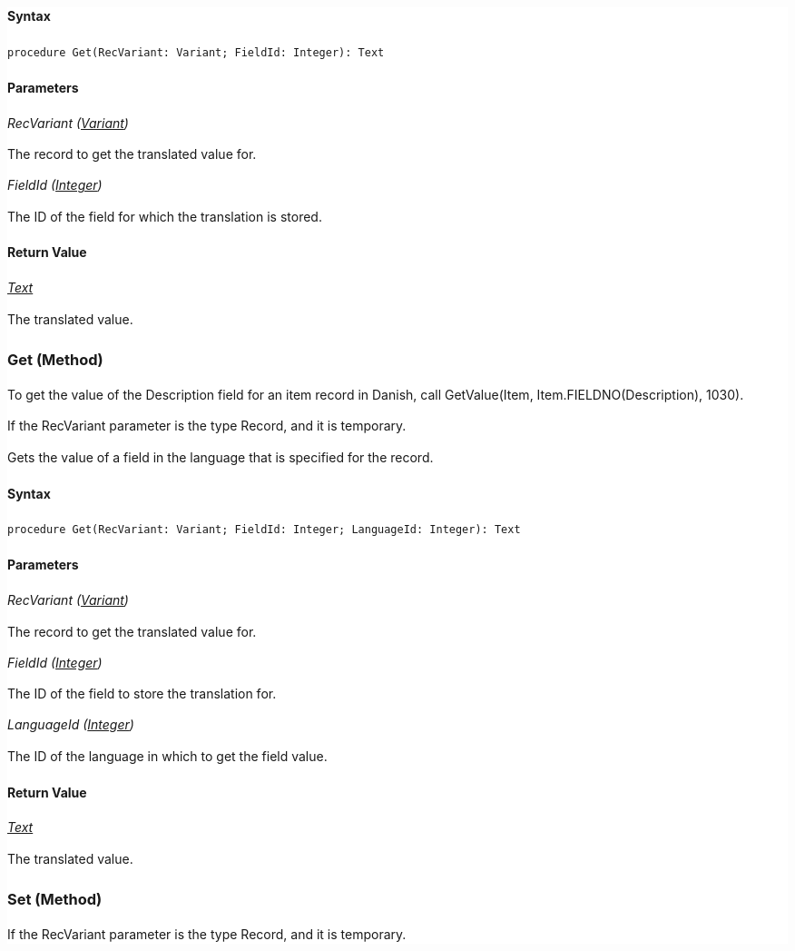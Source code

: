 #### Syntax
```
procedure Get(RecVariant: Variant; FieldId: Integer): Text
```
#### Parameters
*RecVariant ([Variant](https://docs.microsoft.com/en-us/dynamics365/business-central/dev-itpro/developer/methods-auto/variant/variant-data-type))* 

The record to get the translated value for.

*FieldId ([Integer](https://docs.microsoft.com/en-us/dynamics365/business-central/dev-itpro/developer/methods-auto/integer/integer-data-type))* 

The ID of the field for which the translation is stored.

#### Return Value
*[Text](https://docs.microsoft.com/en-us/dynamics365/business-central/dev-itpro/developer/methods-auto/text/text-data-type)*

The translated value.
### Get (Method) <a name="Get"></a> 

 To get the value of the Description field for an item record in Danish, call GetValue(Item, Item.FIELDNO(Description), 1030).
 

If the RecVariant parameter is the type Record, and it is temporary.


 Gets the value of a field in the language that is specified for the record.
 

#### Syntax
```
procedure Get(RecVariant: Variant; FieldId: Integer; LanguageId: Integer): Text
```
#### Parameters
*RecVariant ([Variant](https://docs.microsoft.com/en-us/dynamics365/business-central/dev-itpro/developer/methods-auto/variant/variant-data-type))* 

The record to get the translated value for.

*FieldId ([Integer](https://docs.microsoft.com/en-us/dynamics365/business-central/dev-itpro/developer/methods-auto/integer/integer-data-type))* 

The ID of the field to store the translation for.

*LanguageId ([Integer](https://docs.microsoft.com/en-us/dynamics365/business-central/dev-itpro/developer/methods-auto/integer/integer-data-type))* 

The ID of the language in which to get the field value.

#### Return Value
*[Text](https://docs.microsoft.com/en-us/dynamics365/business-central/dev-itpro/developer/methods-auto/text/text-data-type)*

The translated value.
### Set (Method) <a name="Set"></a> 
If the RecVariant parameter is the type Record, and it is temporary.
